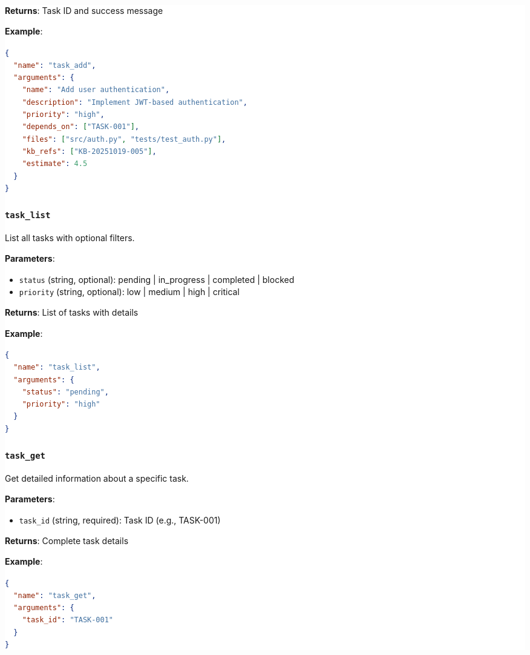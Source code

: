 **Returns**: Task ID and success message

**Example**:
```json
{
  "name": "task_add",
  "arguments": {
    "name": "Add user authentication",
    "description": "Implement JWT-based authentication",
    "priority": "high",
    "depends_on": ["TASK-001"],
    "files": ["src/auth.py", "tests/test_auth.py"],
    "kb_refs": ["KB-20251019-005"],
    "estimate": 4.5
  }
}
```

### `task_list`

List all tasks with optional filters.

**Parameters**:
- `status` (string, optional): pending | in_progress | completed | blocked
- `priority` (string, optional): low | medium | high | critical

**Returns**: List of tasks with details

**Example**:
```json
{
  "name": "task_list",
  "arguments": {
    "status": "pending",
    "priority": "high"
  }
}
```

### `task_get`

Get detailed information about a specific task.

**Parameters**:
- `task_id` (string, required): Task ID (e.g., TASK-001)

**Returns**: Complete task details

**Example**:
```json
{
  "name": "task_get",
  "arguments": {
    "task_id": "TASK-001"
  }
}
```
